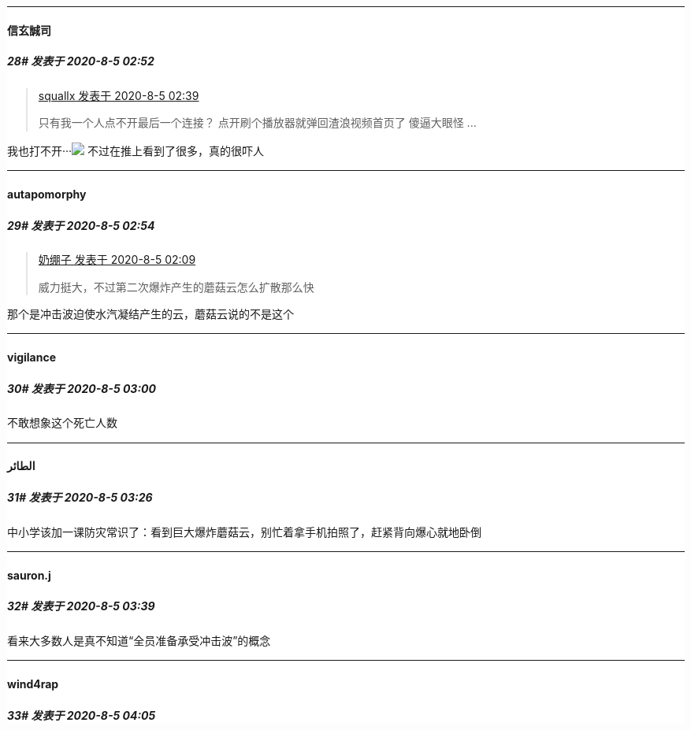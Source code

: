
-----

####  信玄誠司  
##### 28#       发表于 2020-8-5 02:52


<blockquote><a href="httphttps://bbs.saraba1st.com/2b/forum.php?mod=redirect&amp;goto=findpost&amp;pid=48321210&amp;ptid=1953153" target="_blank">squallx 发表于 2020-8-5 02:39</a>

只有我一个人点不开最后一个连接？ 点开刷个播放器就弹回渣浪视频首页了 傻逼大眼怪 ...</blockquote>
我也打不开···<img src="https://static.saraba1st.com/image/smiley/face2017/163.png" referrerpolicy="no-referrer"> 不过在推上看到了很多，真的很吓人


-----

####  autapomorphy  
##### 29#       发表于 2020-8-5 02:54


<blockquote><a href="httphttps://bbs.saraba1st.com/2b/forum.php?mod=redirect&amp;goto=findpost&amp;pid=48321031&amp;ptid=1953153" target="_blank">奶绷子 发表于 2020-8-5 02:09</a>

威力挺大，不过第二次爆炸产生的蘑菇云怎么扩散那么快</blockquote>
那个是冲击波迫使水汽凝结产生的云，蘑菇云说的不是这个


-----

####  vigilance  
##### 30#       发表于 2020-8-5 03:00


不敢想象这个死亡人数


-----

####  الطائر  
##### 31#       发表于 2020-8-5 03:26


中小学该加一课防灾常识了：看到巨大爆炸蘑菇云，别忙着拿手机拍照了，赶紧背向爆心就地卧倒


-----

####  sauron.j  
##### 32#       发表于 2020-8-5 03:39


看来大多数人是真不知道“全员准备承受冲击波”的概念


-----

####  wind4rap  
##### 33#       发表于 2020-8-5 04:05
